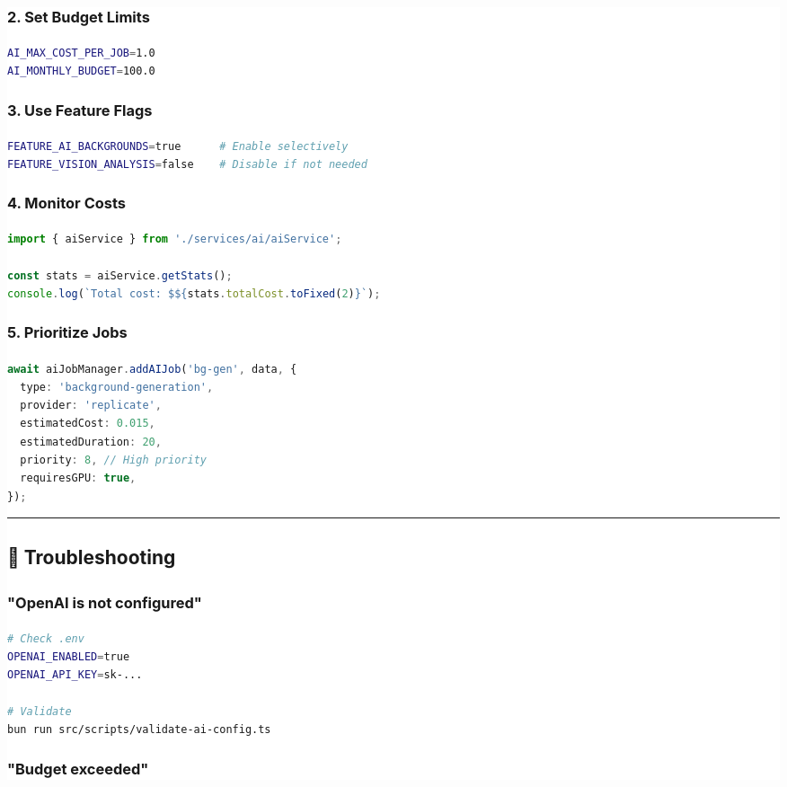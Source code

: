 ### 2. Set Budget Limits

```bash
AI_MAX_COST_PER_JOB=1.0
AI_MONTHLY_BUDGET=100.0
```

### 3. Use Feature Flags

```bash
FEATURE_AI_BACKGROUNDS=true      # Enable selectively
FEATURE_VISION_ANALYSIS=false    # Disable if not needed
```

### 4. Monitor Costs

```typescript
import { aiService } from './services/ai/aiService';

const stats = aiService.getStats();
console.log(`Total cost: $${stats.totalCost.toFixed(2)}`);
```

### 5. Prioritize Jobs

```typescript
await aiJobManager.addAIJob('bg-gen', data, {
  type: 'background-generation',
  provider: 'replicate',
  estimatedCost: 0.015,
  estimatedDuration: 20,
  priority: 8, // High priority
  requiresGPU: true,
});
```

---

## 🐛 Troubleshooting

### "OpenAI is not configured"

```bash
# Check .env
OPENAI_ENABLED=true
OPENAI_API_KEY=sk-...

# Validate
bun run src/scripts/validate-ai-config.ts
```

### "Budget exceeded"
